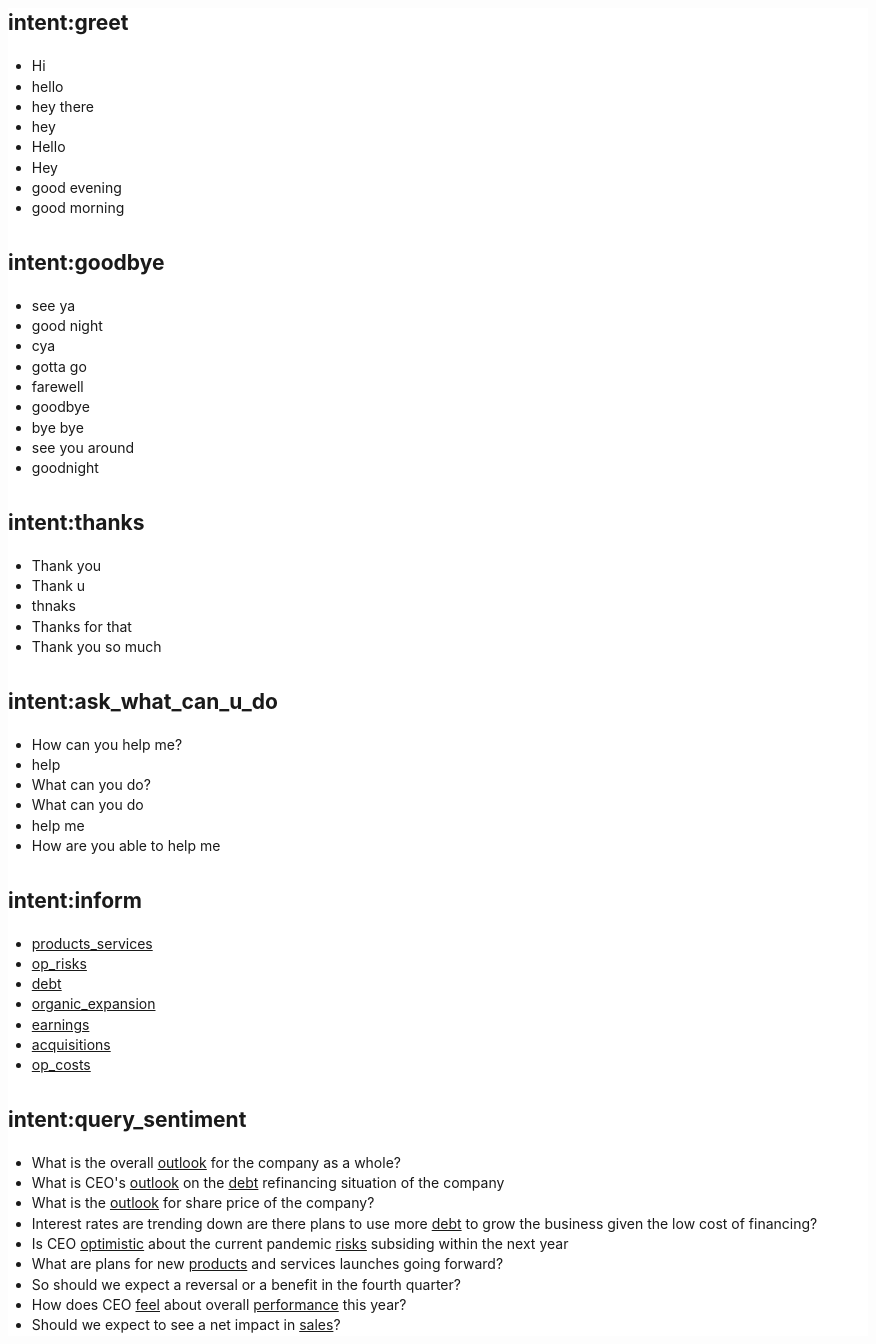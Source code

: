 ## intent:greet
- Hi
- hello
- hey there
- hey
- Hello
- Hey
- good evening
- good morning

## intent:goodbye
- see ya
- good night
- cya
- gotta go
- farewell
- goodbye
- bye bye
- see you around
- goodnight

## intent:thanks
- Thank you
- Thank u
- thnaks
- Thanks for that
- Thank you so much

## intent:ask_what_can_u_do
- How can you help me?
- help
- What can you do?
- What can you do
- help me
- How are you able to help me

## intent:inform
- [products_services](aspect_type)
- [op_risks](aspect_type)
- [debt](aspect_type)
- [organic_expansion](aspect_type)
- [earnings](aspect_type)
- [acquisitions](aspect_type)
- [op_costs](aspect_type)

## intent:query_sentiment
- What is the overall [outlook](sent_polarity) for the company as a whole?
- What is CEO's [outlook](sent_polarity) on the [debt](aspect_type) refinancing situation of the company
- What is the [outlook](sent_polarity) for share price of the company?
- Interest rates are trending down are there plans to use more [debt](aspect_type) to grow the business given the low cost of financing?
- Is CEO [optimistic](emot_polarity) about the current pandemic [risks](aspect_type:op_risks) subsiding within the next year
- What are plans for new [products](aspect_type:products_services) and services launches going forward?
- So should we expect a reversal or a benefit in the fourth quarter?
- How does CEO [feel](emot_polarity) about overall [performance](aspect_type:earnings) this year?
- Should we expect to see a net impact in [sales](aspect_type)?